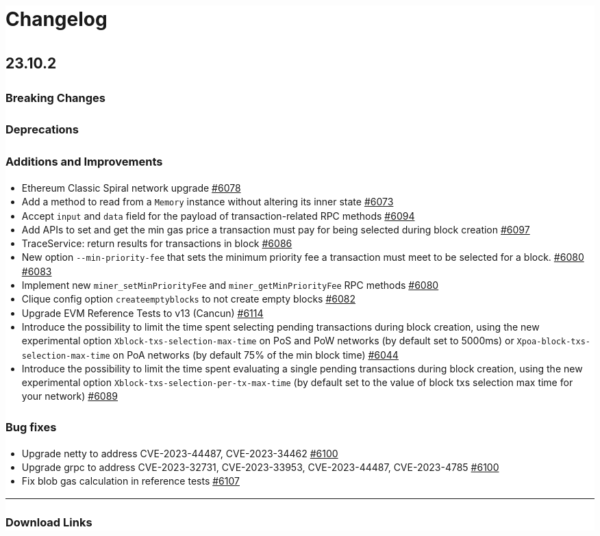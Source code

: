 # Changelog

## 23.10.2

### Breaking Changes

### Deprecations

### Additions and Improvements
- Ethereum Classic Spiral network upgrade [#6078](https://github.com/hyperledger/besu/pull/6078)
- Add a method to read from a `Memory` instance without altering its inner state [#6073](https://github.com/hyperledger/besu/pull/6073)
- Accept `input` and `data` field for the payload of transaction-related RPC methods [#6094](https://github.com/hyperledger/besu/pull/6094)
- Add APIs to set and get the min gas price a transaction must pay for being selected during block creation [#6097](https://github.com/hyperledger/besu/pull/6097)
- TraceService: return results for transactions in block [#6086](https://github.com/hyperledger/besu/pull/6086)
- New option `--min-priority-fee` that sets the minimum priority fee a transaction must meet to be selected for a block. [#6080](https://github.com/hyperledger/besu/pull/6080) [#6083](https://github.com/hyperledger/besu/pull/6083)
- Implement new `miner_setMinPriorityFee` and `miner_getMinPriorityFee` RPC methods [#6080](https://github.com/hyperledger/besu/pull/6080)
- Clique config option `createemptyblocks` to not create empty blocks [#6082](https://github.com/hyperledger/besu/pull/6082)
- Upgrade EVM Reference Tests to v13 (Cancun) [#6114](https://github.com/hyperledger/besu/pull/6114)
- Introduce the possibility to limit the time spent selecting pending transactions during block creation, using the new experimental option `Xblock-txs-selection-max-time` on PoS and PoW networks (by default set to 5000ms) or `Xpoa-block-txs-selection-max-time` on PoA networks (by default 75% of the min block time) [#6044](https://github.com/hyperledger/besu/pull/6044)
- Introduce the possibility to limit the time spent evaluating a single pending transactions during block creation, using the new experimental option `Xblock-txs-selection-per-tx-max-time` (by default set to the value of block txs selection max time for your network) [#6089](https://github.com/hyperledger/besu/pull/6089)

### Bug fixes

- Upgrade netty to address CVE-2023-44487, CVE-2023-34462 [#6100](https://github.com/hyperledger/besu/pull/6100)
- Upgrade grpc to address CVE-2023-32731, CVE-2023-33953, CVE-2023-44487, CVE-2023-4785 [#6100](https://github.com/hyperledger/besu/pull/6100)
- Fix blob gas calculation in reference tests [#6107](https://github.com/hyperledger/besu/pull/6107)

---

### Download Links

